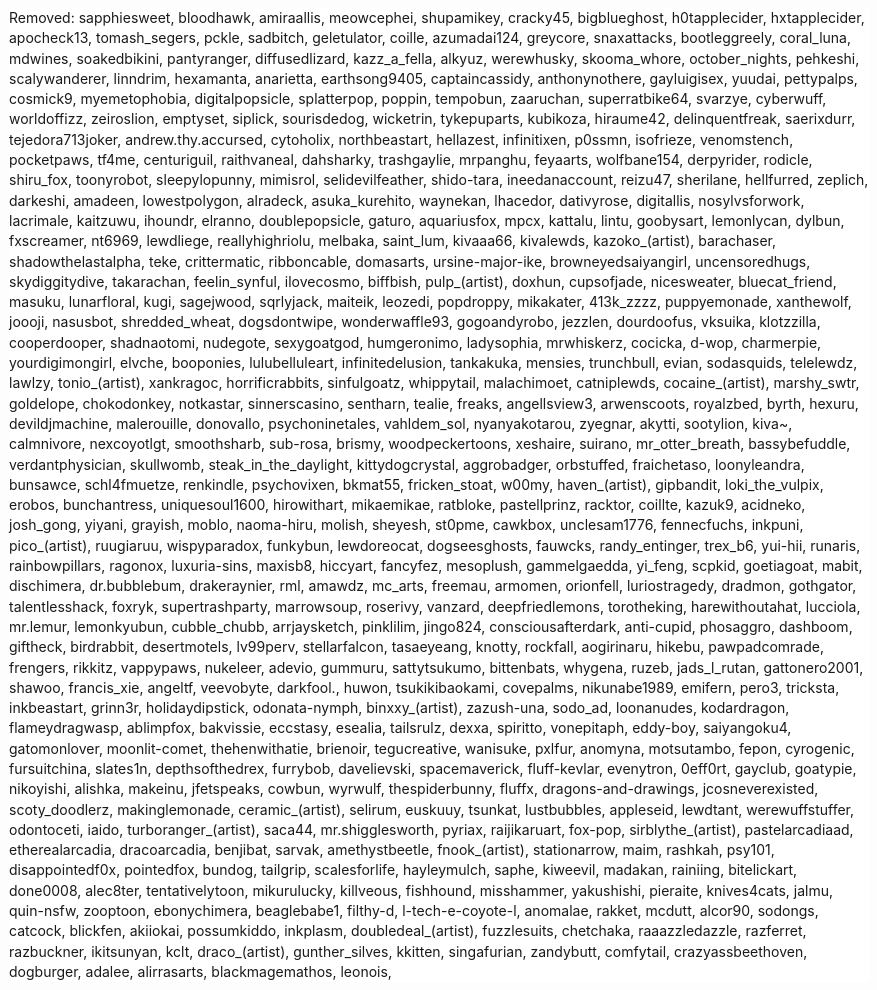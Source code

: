 Removed: sapphiesweet, bloodhawk, amiraallis, meowcephei, shupamikey, cracky45, bigblueghost, h0tapplecider, hxtapplecider, apocheck13, tomash_segers, pckle, sadbitch, geletulator, coille, azumadai124, greycore, snaxattacks, bootleggreely, coral_luna, mdwines, soakedbikini, pantyranger, diffusedlizard, kazz_a_fella, alkyuz, werewhusky, skooma_whore, october_nights, pehkeshi, scalywanderer, linndrim, hexamanta, anarietta, earthsong9405, captaincassidy, anthonynothere, gayluigisex, yuudai, pettypalps, cosmick9, myemetophobia, digitalpopsicle, splatterpop, poppin, tempobun, zaaruchan, superratbike64, svarzye, cyberwuff, worldoffizz, zeiroslion, emptyset, siplick, sourisdedog, wicketrin, tykepuparts, kubikoza, hiraume42, delinquentfreak, saerixdurr, tejedora713joker, andrew.thy.accursed, cytoholix, northbeastart, hellazest, infinitixen, p0ssmn, isofrieze, venomstench, pocketpaws, tf4me, centuriguil, raithvaneal, dahsharky, trashgaylie, mrpanghu, feyaarts, wolfbane154, derpyrider, rodicle, shiru_fox, toonyrobot, sleepylopunny, mimisrol, selidevilfeather, shido-tara, ineedanaccount, reizu47, sherilane, hellfurred, zeplich, darkeshi, amadeen, lowestpolygon, alradeck, asuka_kurehito, waynekan, lhacedor, dativyrose, digitallis, nosylvsforwork, lacrimale, kaitzuwu, ihoundr, elranno, doublepopsicle, gaturo, aquariusfox, mpcx, kattalu, lintu, goobysart, lemonlycan, dylbun, fxscreamer, nt6969, lewdliege, reallyhighriolu, melbaka, saint_lum, kivaaa66, kivalewds, kazoko_(artist), barachaser, shadowthelastalpha, teke, crittermatic, ribboncable, domasarts, ursine-major-ike, browneyedsaiyangirl, uncensoredhugs, skydiggitydive, takarachan, feelin_synful, ilovecosmo, biffbish, pulp_(artist), doxhun, cupsofjade, nicesweater, bluecat_friend, masuku, lunarfloral, kugi, sagejwood, sqrlyjack, maiteik, leozedi, popdroppy, mikakater, 413k_zzzz, puppyemonade, xanthewolf, joooji, nasusbot, shredded_wheat, dogsdontwipe, wonderwaffle93, gogoandyrobo, jezzlen, dourdoofus, vksuika, klotzzilla, cooperdooper, shadnaotomi, nudegote, sexygoatgod, humgeronimo, ladysophia, mrwhiskerz, cocicka, d-wop, charmerpie, yourdigimongirl, elvche, booponies, lulubelluleart, infinitedelusion, tankakuka, mensies, trunchbull, evian, sodasquids, telelewdz, lawlzy, tonio_(artist), xankragoc, horrificrabbits, sinfulgoatz, whippytail, malachimoet, catniplewds, cocaine_(artist), marshy_swtr, goldelope, chokodonkey, notkastar, sinnerscasino, sentharn, tealie, freaks, angellsview3, arwenscoots, royalzbed, byrth, hexuru, devildjmachine, malerouille, donovallo, psychoninetales, vahldem_sol, nyanyakotarou, zyegnar, akytti, sootylion, kiva~, calmnivore, nexcoyotlgt, smoothsharb, sub-rosa, brismy, woodpeckertoons, xeshaire, suirano, mr_otter_breath, bassybefuddle, verdantphysician, skullwomb, steak_in_the_daylight, kittydogcrystal, aggrobadger, orbstuffed, fraichetaso, loonyleandra, bunsawce, schl4fmuetze, renkindle, psychovixen, bkmat55, fricken_stoat, w00my, haven_(artist), gipbandit, loki_the_vulpix, erobos, bunchantress, uniquesoul1600, hirowithart, mikaemikae, ratbloke, pastellprinz, racktor, coillte, kazuk9, acidneko, josh_gong, yiyani, grayish, moblo, naoma-hiru, molish, sheyesh, st0pme, cawkbox, unclesam1776, fennecfuchs, inkpuni, pico_(artist), ruugiaruu, wispyparadox, funkybun, lewdoreocat, dogseesghosts, fauwcks, randy_entinger, trex_b6, yui-hii, runaris, rainbowpillars, ragonox, luxuria-sins, maxisb8, hiccyart, fancyfez, mesoplush, gammelgaedda, yi_feng, scpkid, goetiagoat, mabit, dischimera, dr.bubblebum, drakeraynier, rml, amawdz, mc_arts, freemau, armomen, orionfell, luriostragedy, dradmon, gothgator, talentlesshack, foxryk, supertrashparty, marrowsoup, roserivy, vanzard, deepfriedlemons, torotheking, harewithoutahat, lucciola, mr.lemur, lemonkyubun, cubble_chubb, arrjaysketch, pinklilim, jingo824, consciousafterdark, anti-cupid, phosaggro, dashboom, giftheck, birdrabbit, desertmotels, lv99perv, stellarfalcon, tasaeyeang, knotty, rockfall, aogirinaru, hikebu, pawpadcomrade, frengers, rikkitz, vappypaws, nukeleer, adevio, gummuru, sattytsukumo, bittenbats, whygena, ruzeb, jads_l_rutan, gattonero2001, shawoo, francis_xie, angeltf, veevobyte, darkfool., huwon, tsukikibaokami, covepalms, nikunabe1989, emifern, pero3, tricksta, inkbeastart, grinn3r, holidaydipstick, odonata-nymph, binxxy_(artist), zazush-una, sodo_ad, loonanudes, kodardragon, flameydragwasp, ablimpfox, bakvissie, eccstasy, esealia, tailsrulz, dexxa, spiritto, vonepitaph, eddy-boy, saiyangoku4, gatomonlover, moonlit-comet, thehenwithatie, brienoir, tegucreative, wanisuke, pxlfur, anomyna, motsutambo, fepon, cyrogenic, fursuitchina, slates1n, depthsofthedrex, furrybob, davelievski, spacemaverick, fluff-kevlar, evenytron, 0eff0rt, gayclub, goatypie, nikoyishi, alishka, makeinu, jfetspeaks, cowbun, wyrwulf, thespiderbunny, fluffx, dragons-and-drawings, jcosneverexisted, scoty_doodlerz, makinglemonade, ceramic_(artist), selirum, euskuuy, tsunkat, lustbubbles, appleseid, lewdtant, werewuffstuffer, odontoceti, iaido, turboranger_(artist), saca44, mr.shigglesworth, pyriax, raijikaruart, fox-pop, sirblythe_(artist), pastelarcadiaad, etherealarcadia, dracoarcadia, benjibat, sarvak, amethystbeetle, fnook_(artist), stationarrow, maim, rashkah, psy101, disappointedf0x, pointedfox, bundog, tailgrip, scalesforlife, hayleymulch, saphe, kiweevil, madakan, rainiing, bitelickart, done0008, alec8ter, tentativelytoon, mikurulucky, killveous, fishhound, misshammer, yakushishi, pieraite, knives4cats, jalmu, quin-nsfw, zooptoon, ebonychimera, beaglebabe1, filthy-d, l-tech-e-coyote-l, anomalae, rakket, mcdutt, alcor90, sodongs, catcock, blickfen, akiiokai, possumkiddo, inkplasm, doubledeal_(artist), fuzzlesuits, chetchaka, raaazzledazzle, razferret, razbuckner, ikitsunyan, kclt, draco_(artist), gunther_silves, kkitten, singafurian, zandybutt, comfytail, crazyassbeethoven, dogburger, adalee, alirrasarts, blackmagemathos, leonois,